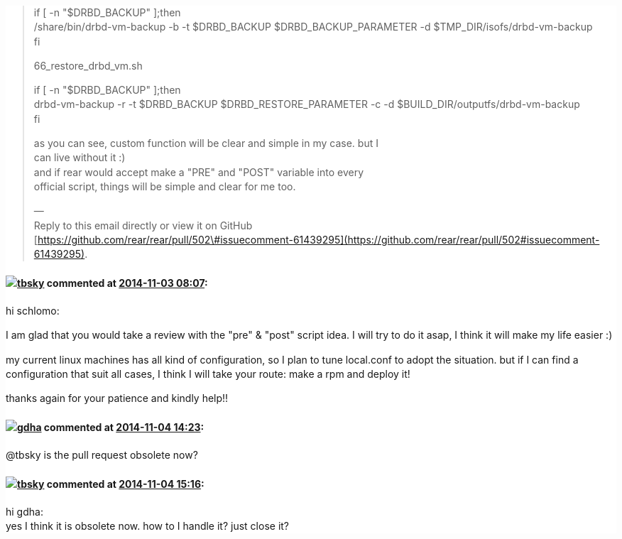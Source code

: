 > if \[ -n "$DRBD\_BACKUP" \];then  
> /share/bin/drbd-vm-backup -b -t $DRBD\_BACKUP $DRBD\_BACKUP\_PARAMETER
> -d $TMP\_DIR/isofs/drbd-vm-backup  
> fi
>
> 66\_restore\_drbd\_vm.sh
>
> if \[ -n "$DRBD\_BACKUP" \];then  
> drbd-vm-backup -r -t $DRBD\_BACKUP $DRBD\_RESTORE\_PARAMETER -c -d
> $BUILD\_DIR/outputfs/drbd-vm-backup  
> fi
>
> as you can see, custom function will be clear and simple in my case.
> but I  
> can live without it :)  
> and if rear would accept make a "PRE" and "POST" variable into every  
> official script, things will be simple and clear for me too.
>
> —  
> Reply to this email directly or view it on GitHub  
> [https://github.com/rear/rear/pull/502\#issuecomment-61439295](https://github.com/rear/rear/pull/502#issuecomment-61439295).

#### <img src="https://avatars.githubusercontent.com/u/9283275?v=4" width="50">[tbsky](https://github.com/tbsky) commented at [2014-11-03 08:07](https://github.com/rear/rear/pull/502#issuecomment-61448611):

hi schlomo:

I am glad that you would take a review with the "pre" & "post" script
idea. I will try to do it asap, I think it will make my life easier :)

my current linux machines has all kind of configuration, so I plan to
tune local.conf to adopt the situation. but if I can find a
configuration that suit all cases, I think I will take your route: make
a rpm and deploy it!

thanks again for your patience and kindly help!!

#### <img src="https://avatars.githubusercontent.com/u/888633?u=cdaeb31efcc0048d3619651aa18dd4b76e636b21&v=4" width="50">[gdha](https://github.com/gdha) commented at [2014-11-04 14:23](https://github.com/rear/rear/pull/502#issuecomment-61645872):

@tbsky is the pull request obsolete now?

#### <img src="https://avatars.githubusercontent.com/u/9283275?v=4" width="50">[tbsky](https://github.com/tbsky) commented at [2014-11-04 15:16](https://github.com/rear/rear/pull/502#issuecomment-61654596):

hi gdha:  
yes I think it is obsolete now. how to I handle it? just close it?
